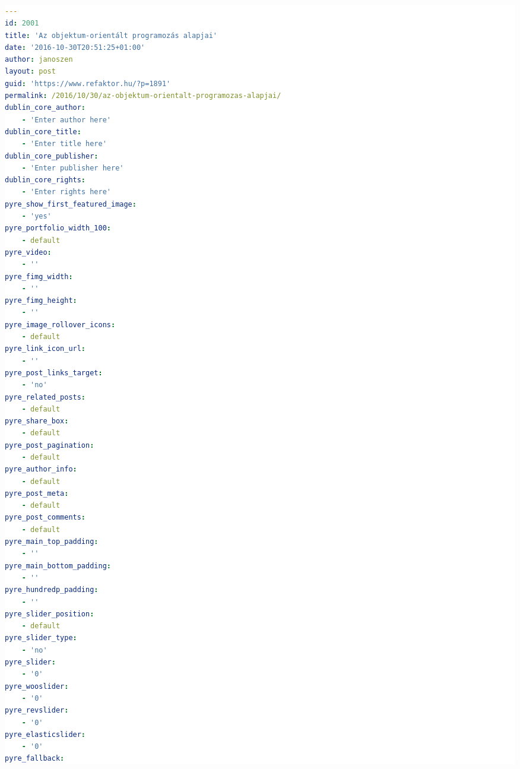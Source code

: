 ```yaml
---
id: 2001
title: 'Az objektum-orientált programozás alapjai'
date: '2016-10-30T20:51:25+01:00'
author: janoszen
layout: post
guid: 'https://www.refaktor.hu/?p=1891'
permalink: /2016/10/30/az-objektum-orientalt-programozas-alapjai/
dublin_core_author:
    - 'Enter author here'
dublin_core_title:
    - 'Enter title here'
dublin_core_publisher:
    - 'Enter publisher here'
dublin_core_rights:
    - 'Enter rights here'
pyre_show_first_featured_image:
    - 'yes'
pyre_portfolio_width_100:
    - default
pyre_video:
    - ''
pyre_fimg_width:
    - ''
pyre_fimg_height:
    - ''
pyre_image_rollover_icons:
    - default
pyre_link_icon_url:
    - ''
pyre_post_links_target:
    - 'no'
pyre_related_posts:
    - default
pyre_share_box:
    - default
pyre_post_pagination:
    - default
pyre_author_info:
    - default
pyre_post_meta:
    - default
pyre_post_comments:
    - default
pyre_main_top_padding:
    - ''
pyre_main_bottom_padding:
    - ''
pyre_hundredp_padding:
    - ''
pyre_slider_position:
    - default
pyre_slider_type:
    - 'no'
pyre_slider:
    - '0'
pyre_wooslider:
    - '0'
pyre_revslider:
    - '0'
pyre_elasticslider:
    - '0'
pyre_fallback:
```